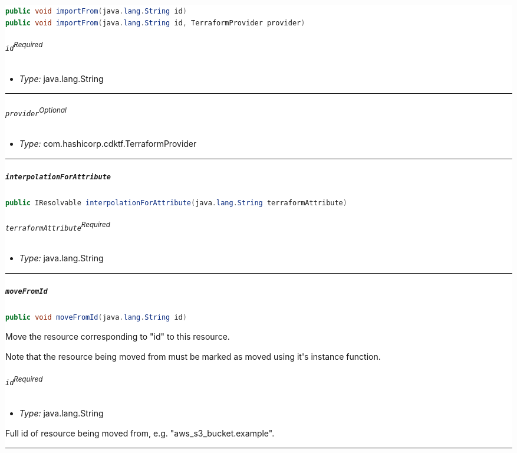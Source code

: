 ```java
public void importFrom(java.lang.String id)
public void importFrom(java.lang.String id, TerraformProvider provider)
```

###### `id`<sup>Required</sup> <a name="id" id="rhizo-co-terraform-provider-oci.coreDhcpOptions.CoreDhcpOptions.importFrom.parameter.id"></a>

- *Type:* java.lang.String

---

###### `provider`<sup>Optional</sup> <a name="provider" id="rhizo-co-terraform-provider-oci.coreDhcpOptions.CoreDhcpOptions.importFrom.parameter.provider"></a>

- *Type:* com.hashicorp.cdktf.TerraformProvider

---

##### `interpolationForAttribute` <a name="interpolationForAttribute" id="rhizo-co-terraform-provider-oci.coreDhcpOptions.CoreDhcpOptions.interpolationForAttribute"></a>

```java
public IResolvable interpolationForAttribute(java.lang.String terraformAttribute)
```

###### `terraformAttribute`<sup>Required</sup> <a name="terraformAttribute" id="rhizo-co-terraform-provider-oci.coreDhcpOptions.CoreDhcpOptions.interpolationForAttribute.parameter.terraformAttribute"></a>

- *Type:* java.lang.String

---

##### `moveFromId` <a name="moveFromId" id="rhizo-co-terraform-provider-oci.coreDhcpOptions.CoreDhcpOptions.moveFromId"></a>

```java
public void moveFromId(java.lang.String id)
```

Move the resource corresponding to "id" to this resource.

Note that the resource being moved from must be marked as moved using it's instance function.

###### `id`<sup>Required</sup> <a name="id" id="rhizo-co-terraform-provider-oci.coreDhcpOptions.CoreDhcpOptions.moveFromId.parameter.id"></a>

- *Type:* java.lang.String

Full id of resource being moved from, e.g. "aws_s3_bucket.example".

---
